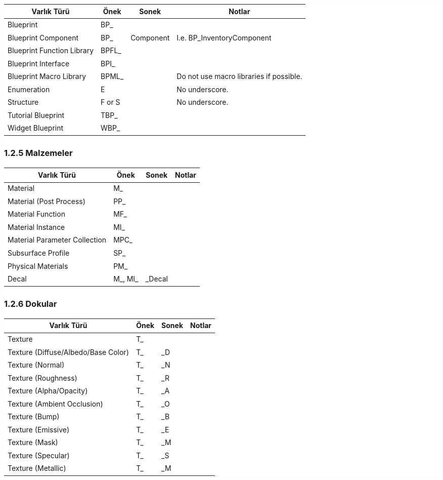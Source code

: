 | Varlık Türü             | Önek       | Sonek      | Notlar                           |
| ----------------------- | ---------- | ---------- | -------------------------------- |
| Blueprint               | BP_        |            |                                  |
| Blueprint Component     | BP_        | Component  | I.e. BP_InventoryComponent       |
| Blueprint Function Library | BPFL_   |            |                                  |
| Blueprint Interface     | BPI_       |            |                                  |
| Blueprint Macro Library | BPML_      |            | Do not use macro libraries if possible. |
| Enumeration             | E          |            | No underscore.                   |
| Structure               | F or S     |            | No underscore.                   |
| Tutorial Blueprint      | TBP_       |            |                                  |
| Widget Blueprint        | WBP_       |            |                                  |

<a name="anc-materials"></a>
<a name="1.2.5"></a>
### 1.2.5 Malzemeler

| Varlık Türü                   | Önek       | Sonek      | Notlar                           |
| ----------------------------- | ---------- | ---------- | -------------------------------- |
| Material                      | M_         |            |                                  |
| Material (Post Process)       | PP_        |            |                                  |
| Material Function             | MF_        |            |                                  |
| Material Instance             | MI_        |            |                                  |
| Material Parameter Collection | MPC_       |            |                                  |
| Subsurface Profile            | SP_        |            |                                  |
| Physical Materials            | PM_        |            |                                  |
| Decal                         | M_, MI_    | _Decal     |                                  |

<a name="anc-textures"></a>
<a name="1.2.6"></a>
### 1.2.6 Dokular

| Varlık Türü             | Önek       | Sonek      | Notlar                           |
| ----------------------- | ---------- | ---------- | -------------------------------- |
| Texture                 | T_         |            |                                  |
| Texture (Diffuse/Albedo/Base Color)| T_ | _D      |                                  |
| Texture (Normal)        | T_         | _N         |                                  |
| Texture (Roughness)     | T_         | _R         |                                  |
| Texture (Alpha/Opacity) | T_         | _A         |                                  |
| Texture (Ambient Occlusion) | T_     | _O         |                                  |
| Texture (Bump)          | T_         | _B         |                                  |
| Texture (Emissive)      | T_         | _E         |                                  |
| Texture (Mask)          | T_         | _M         |                                  |
| Texture (Specular)      | T_         | _S         |                                  |
| Texture (Metallic)      | T_         | _M         |                                  |